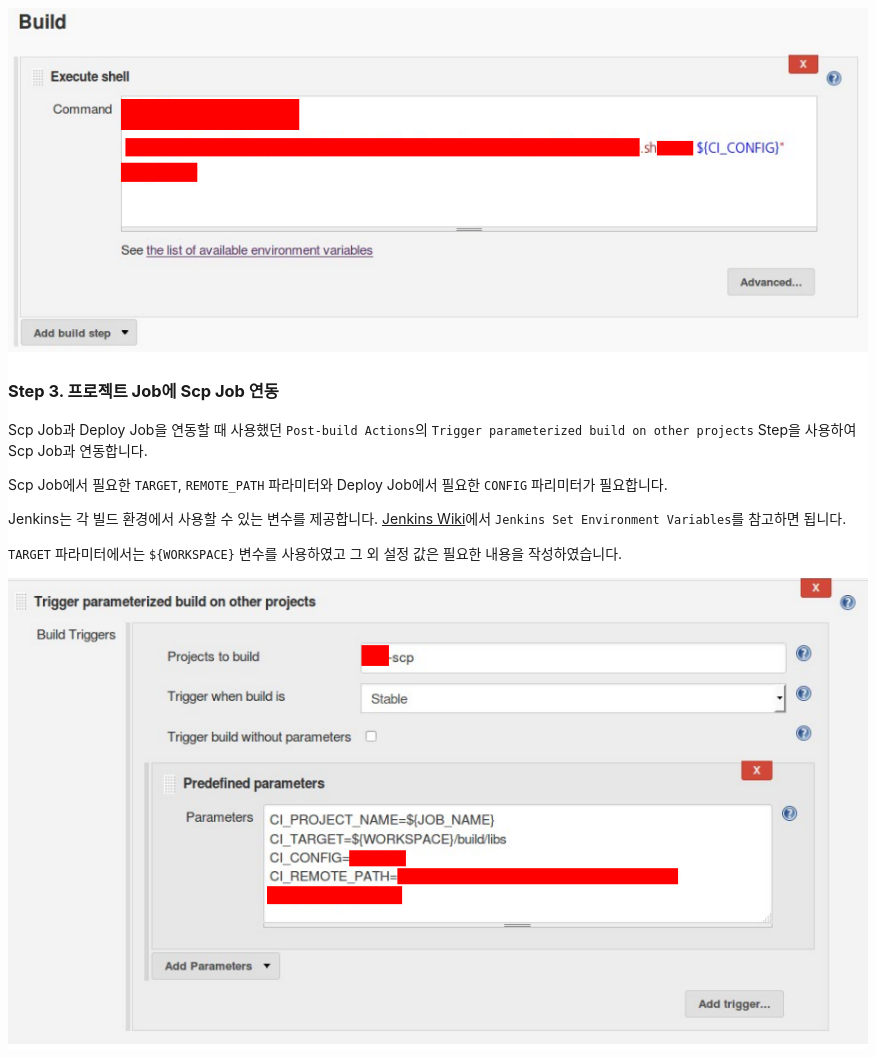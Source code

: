 ![freestyle project](/images/portal/post/2017-05-10-JENKINS-BUILD/deployshell.png)

### Step 3. 프로젝트 Job에 Scp Job 연동

Scp Job과 Deploy Job을 연동할 때 사용했던 `Post-build Actions`의 `Trigger parameterized build on other projects` Step을 사용하여 Scp Job과 연동합니다.

Scp Job에서 필요한 `TARGET`, `REMOTE_PATH` 파라미터와 Deploy Job에서 필요한 `CONFIG` 파리미터가 필요합니다.

Jenkins는 각 빌드 환경에서 사용할 수 있는 변수를 제공합니다. [Jenkins Wiki](https://wiki.jenkins-ci.org/display/JENKINS/Building+a+software+project)에서 `Jenkins Set Environment Variables`를 참고하면 됩니다.

`TARGET` 파라미터에서는 `${WORKSPACE}` 변수를 사용하였고 그 외 설정 값은 필요한 내용을 작성하였습니다.

![freestyle project](/images/portal/post/2017-05-10-JENKINS-BUILD/trigpc.png)
